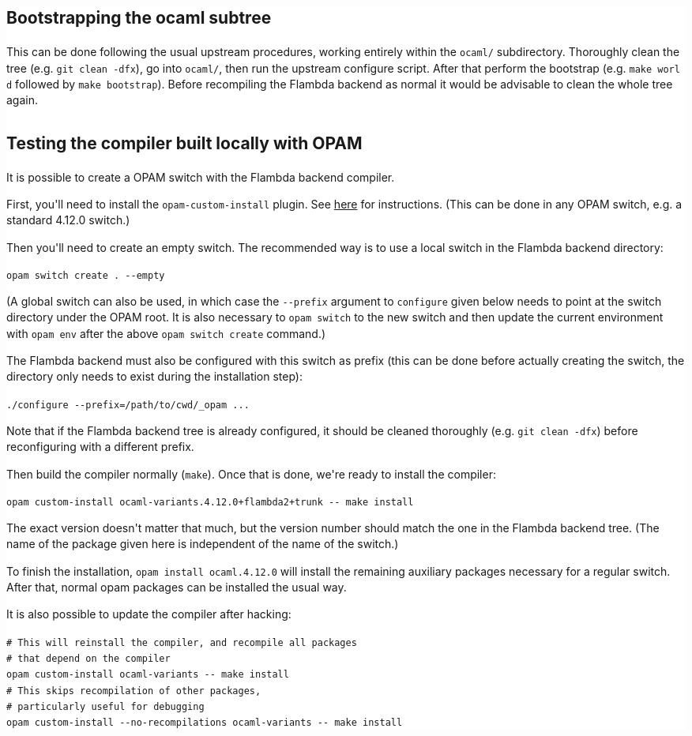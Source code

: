 ## Bootstrapping the ocaml subtree

This can be done following the usual upstream procedures,
working entirely within the `ocaml/` subdirectory.  Thoroughly clean the tree (e.g. `git clean -dfx`),
go into `ocaml/`, then run the upstream configure script.  After that perform the bootstrap (e.g.
`make world` followed by `make bootstrap`).  Before recompiling the Flambda backend as normal it would
be advisable to clean the whole tree again.

## Testing the compiler built locally with OPAM

It is possible to create a OPAM switch with the Flambda backend compiler.

First, you'll need to install the `opam-custom-install` plugin. See
[here](https://gitlab.ocamlpro.com/louis/opam-custom-install) for instructions.
(This can be done in any OPAM switch, e.g. a standard 4.12.0 switch.)

Then you'll need to create an empty switch. The recommended way is to use a
local switch in the Flambda backend directory:

```shell
opam switch create . --empty
```

(A global switch can also be used, in which case the `--prefix` argument
to `configure` given below needs to point at the switch directory under the OPAM root.
It is also necessary to `opam switch` to the new switch and then update the current
environment with `opam env` after the above `opam switch create` command.)

The Flambda backend must also be configured with this switch as prefix
(this can be done before actually creating the switch, the directory only
needs to exist during the installation step):

```shell
./configure --prefix=/path/to/cwd/_opam ...
```

Note that if the Flambda backend tree is already configured, it should be cleaned
thoroughly (e.g. `git clean -dfx`) before reconfiguring with a different prefix.

Then build the compiler normally (`make`).
Once that is done, we're ready to install the compiler:

```shell
opam custom-install ocaml-variants.4.12.0+flambda2+trunk -- make install
```

The exact version doesn't matter that much, but the version number should
match the one in the Flambda backend tree.  (The name of the package given
here is independent of the name of the switch.)

To finish the installation, `opam install ocaml.4.12.0` will install the remaining
auxiliary packages necessary for a regular switch. After that, normal opam
packages can be installed the usual way.

It is also possible to update the compiler after hacking:
```shell
# This will reinstall the compiler, and recompile all packages
# that depend on the compiler
opam custom-install ocaml-variants -- make install
# This skips recompilation of other packages,
# particularly useful for debugging
opam custom-install --no-recompilations ocaml-variants -- make install
```
